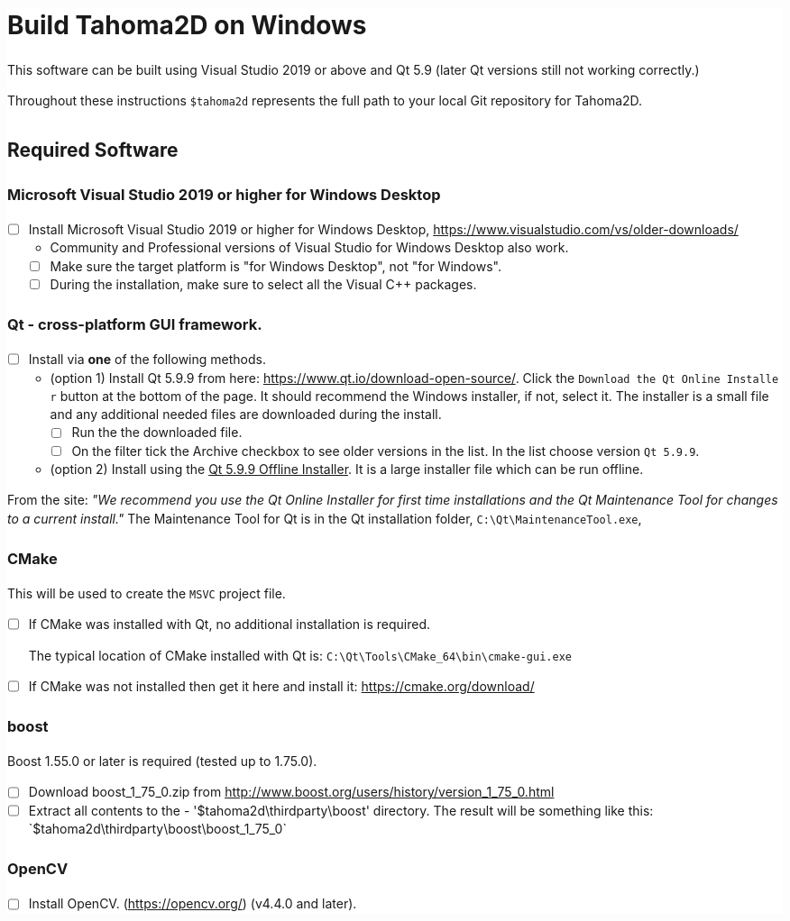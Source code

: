 # Build Tahoma2D on Windows

This software can be built using Visual Studio 2019 or above and Qt 5.9 (later Qt versions still not working correctly.)

Throughout these instructions `$tahoma2d` represents the full path to your local Git repository for Tahoma2D.

## Required Software

### Microsoft Visual Studio 2019 or higher for Windows Desktop
- [ ] Install Microsoft Visual Studio 2019 or higher for Windows Desktop, https://www.visualstudio.com/vs/older-downloads/
  - Community and Professional versions of Visual Studio for Windows Desktop also work.
  - [ ] Make sure the target platform is "for Windows Desktop", not "for Windows".
  - [ ] During the installation, make sure to select all the Visual C++ packages.

### Qt - cross-platform GUI framework.
- [ ] Install via **one** of the following methods.
  - (option 1) Install Qt 5.9.9 from here: https://www.qt.io/download-open-source/. Click the `Download the Qt Online Installer` button at the bottom of the page. It should recommend the Windows installer, if not, select it. The installer is a small file and any additional needed files are downloaded during the install.
    - [ ] Run the the downloaded file. 
    - [ ] On the filter tick the Archive checkbox to see older versions in the list. In the list choose version `Qt 5.9.9`. 

  - (option 2) Install using the [Qt 5.9.9 Offline Installer](http://download.qt.io/official_releases/qt/5.9/5.9.9/qt-opensource-windows-x86-5.9.9.exe). It is a large installer file which can be run offline.

From the site: *"We recommend you use the Qt Online Installer for first time installations and the Qt Maintenance Tool for changes to a current install."*
The Maintenance Tool for Qt is in the Qt installation folder, `C:\Qt\MaintenanceTool.exe`,

### CMake
This will be used to create the `MSVC` project file.
- [ ] If CMake was installed with Qt, no additional installation is required.

  The typical location of CMake installed with Qt is: `C:\Qt\Tools\CMake_64\bin\cmake-gui.exe`
- [ ] If CMake was not installed then get it here and install it: https://cmake.org/download/

### boost
Boost 1.55.0 or later is required (tested up to 1.75.0).
- [ ] Download boost_1_75_0.zip from http://www.boost.org/users/history/version_1_75_0.html
- [ ] Extract all contents to the - '$tahoma2d\thirdparty\boost' directory. The result will be something like this: `$tahoma2d\thirdparty\boost\boost_1_75_0`

### OpenCV
- [ ] Install OpenCV. (https://opencv.org/) (v4.4.0 and later). 
